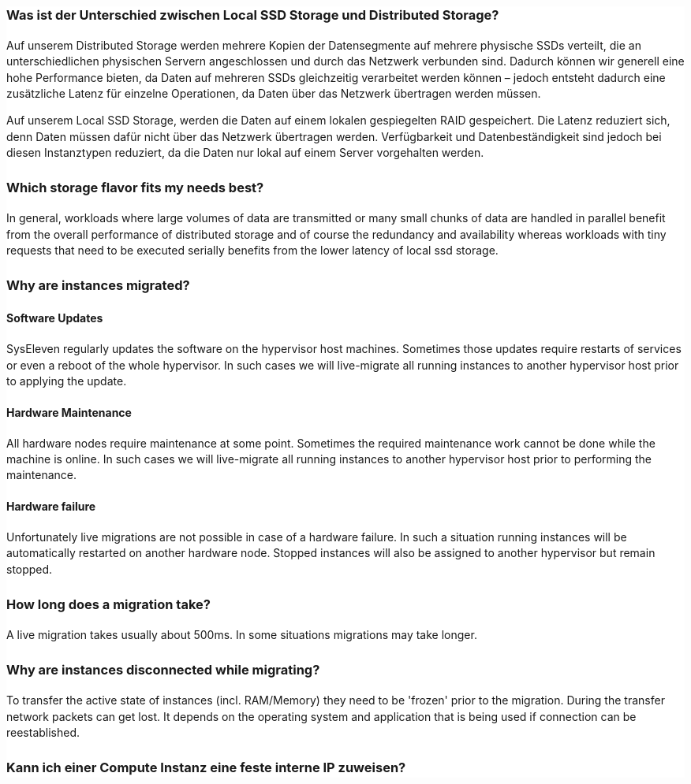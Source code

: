 ### Was ist der Unterschied zwischen Local SSD Storage und Distributed Storage?

Auf unserem Distributed Storage werden mehrere Kopien der Datensegmente auf mehrere physische SSDs verteilt, die an unterschiedlichen physischen Servern angeschlossen und durch das Netzwerk verbunden sind. Dadurch können wir generell eine hohe Performance bieten, da Daten auf mehreren SSDs gleichzeitig verarbeitet werden können – jedoch entsteht dadurch eine zusätzliche Latenz für einzelne Operationen, da Daten über das Netzwerk übertragen werden müssen.

Auf unserem Local SSD Storage, werden die Daten auf einem lokalen gespiegelten RAID gespeichert. Die Latenz reduziert sich, denn Daten müssen dafür nicht über das Netzwerk übertragen werden. Verfügbarkeit und Datenbeständigkeit sind jedoch bei diesen Instanztypen reduziert, da die Daten nur lokal auf einem Server vorgehalten werden.

### Which storage flavor fits my needs best?

In general, workloads where large volumes of data are transmitted or many small chunks of data are handled in parallel benefit from the overall performance of distributed storage and of course the redundancy and availability whereas workloads with tiny requests that need to be executed serially benefits from the lower latency of local ssd storage.

### Why are instances migrated?

#### Software Updates

SysEleven regularly updates the software on the hypervisor host machines.
Sometimes those updates require restarts of services or even a reboot of the whole hypervisor.
In such cases we will live-migrate all running instances to another hypervisor host prior to applying the update.

#### Hardware Maintenance

All hardware nodes require maintenance at some point.
Sometimes the required maintenance work cannot be done while the machine is online.
In such cases we will live-migrate all running instances to another hypervisor host prior to performing the maintenance.

#### Hardware failure

Unfortunately live migrations are not possible in case of a hardware failure.
In such a situation running instances will be automatically restarted on another hardware node.
Stopped instances will also be assigned to another hypervisor but remain stopped.

### How long does a migration take?

A live migration takes usually about 500ms. In some situations migrations may take longer.

### Why are instances disconnected while migrating?

To transfer the active state of instances (incl. RAM/Memory) they need to be 'frozen' prior to the migration. During the transfer network packets can get lost. It depends on the operating system and application that is being used if connection can be reestablished.

### Kann ich einer Compute Instanz eine feste interne IP zuweisen?
